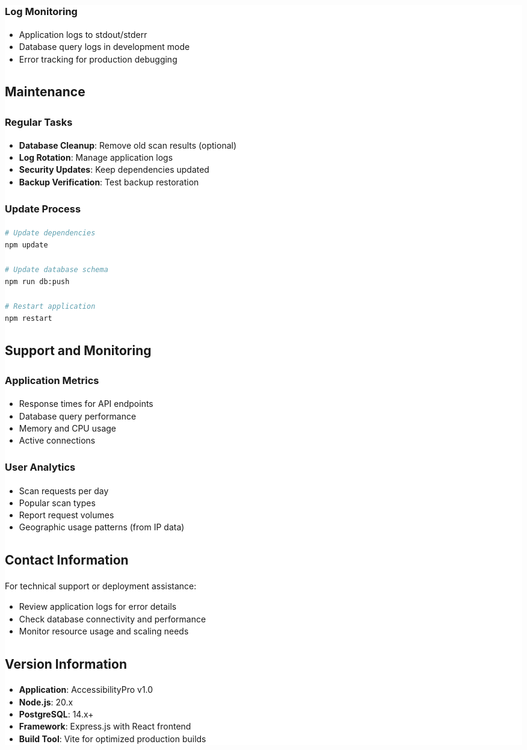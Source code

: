 ### Log Monitoring
- Application logs to stdout/stderr
- Database query logs in development mode
- Error tracking for production debugging

## Maintenance

### Regular Tasks
- **Database Cleanup**: Remove old scan results (optional)
- **Log Rotation**: Manage application logs
- **Security Updates**: Keep dependencies updated
- **Backup Verification**: Test backup restoration

### Update Process
```bash
# Update dependencies
npm update

# Update database schema
npm run db:push

# Restart application
npm restart
```

## Support and Monitoring

### Application Metrics
- Response times for API endpoints
- Database query performance
- Memory and CPU usage
- Active connections

### User Analytics
- Scan requests per day
- Popular scan types
- Report request volumes
- Geographic usage patterns (from IP data)

## Contact Information

For technical support or deployment assistance:
- Review application logs for error details
- Check database connectivity and performance
- Monitor resource usage and scaling needs

## Version Information

- **Application**: AccessibilityPro v1.0
- **Node.js**: 20.x
- **PostgreSQL**: 14.x+
- **Framework**: Express.js with React frontend
- **Build Tool**: Vite for optimized production builds